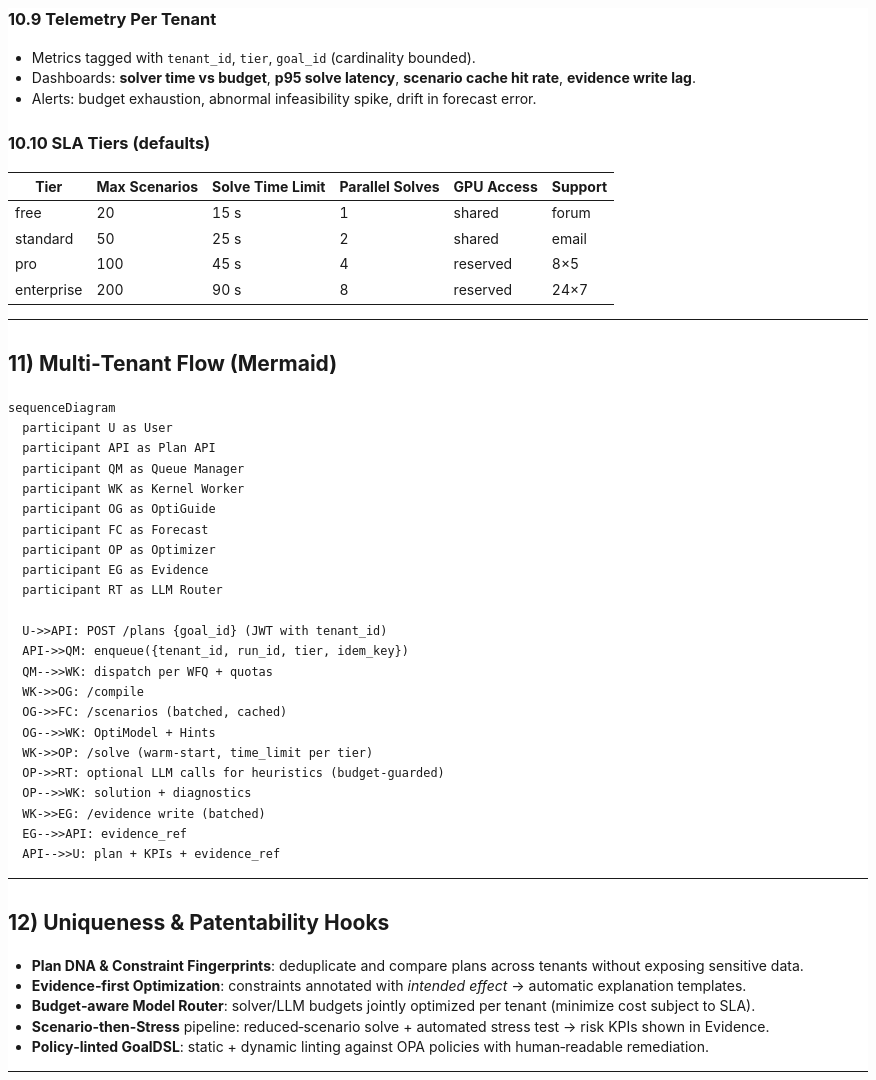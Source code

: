 ### 10.9 Telemetry Per Tenant
- Metrics tagged with `tenant_id`, `tier`, `goal_id` (cardinality bounded).
- Dashboards: **solver time vs budget**, **p95 solve latency**, **scenario cache hit rate**, **evidence write lag**.
- Alerts: budget exhaustion, abnormal infeasibility spike, drift in forecast error.

### 10.10 SLA Tiers (defaults)
| Tier | Max Scenarios | Solve Time Limit | Parallel Solves | GPU Access | Support |
|------|---------------|------------------|-----------------|-----------|---------|
| free | 20            | 15 s             | 1               | shared    | forum   |
| standard | 50        | 25 s             | 2               | shared    | email   |
| pro  | 100           | 45 s             | 4               | reserved  | 8×5     |
| enterprise | 200     | 90 s             | 8               | reserved  | 24×7    |

---

## 11) Multi‑Tenant Flow (Mermaid)
```mermaid
sequenceDiagram
  participant U as User
  participant API as Plan API
  participant QM as Queue Manager
  participant WK as Kernel Worker
  participant OG as OptiGuide
  participant FC as Forecast
  participant OP as Optimizer
  participant EG as Evidence
  participant RT as LLM Router

  U->>API: POST /plans {goal_id} (JWT with tenant_id)
  API->>QM: enqueue({tenant_id, run_id, tier, idem_key})
  QM-->>WK: dispatch per WFQ + quotas
  WK->>OG: /compile
  OG->>FC: /scenarios (batched, cached)
  OG-->>WK: OptiModel + Hints
  WK->>OP: /solve (warm‑start, time_limit per tier)
  OP->>RT: optional LLM calls for heuristics (budget‑guarded)
  OP-->>WK: solution + diagnostics
  WK->>EG: /evidence write (batched)
  EG-->>API: evidence_ref
  API-->>U: plan + KPIs + evidence_ref
```

---

## 12) Uniqueness & Patentability Hooks
- **Plan DNA & Constraint Fingerprints**: deduplicate and compare plans across tenants without exposing sensitive data.
- **Evidence‑first Optimization**: constraints annotated with *intended effect* → automatic explanation templates.
- **Budget‑aware Model Router**: solver/LLM budgets jointly optimized per tenant (minimize cost subject to SLA).
- **Scenario‑then‑Stress** pipeline: reduced‑scenario solve + automated stress test → risk KPIs shown in Evidence.
- **Policy‑linted GoalDSL**: static + dynamic linting against OPA policies with human‑readable remediation.

---